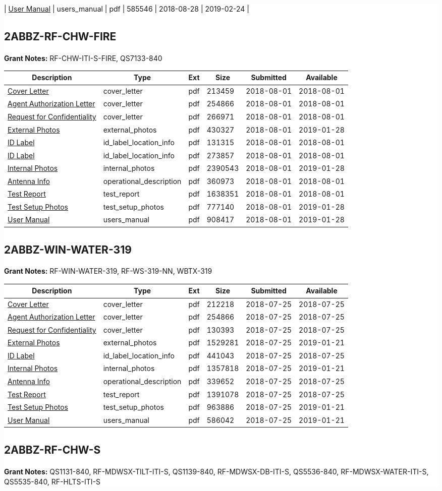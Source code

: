 | [User Manual](2ABBZ-WIN-WATER-345/08a4592503c33d12dbd4d25ef52fac0d/3981180.pdf) | users_manual | pdf | 585546 | 2018-08-28 | 2019-02-24 |
## 2ABBZ-RF-CHW-FIRE
**Grant Notes:** RF-CHW-ITI-S-FIRE, QS7133-840

| Description | Type | Ext | Size | Submitted | Available |
| ----------- | ---- | --- | ---- | --------- | --------- |
| [Cover Letter](2ABBZ-RF-CHW-FIRE/3eebc57015b2b36d8d4ccac703d46ed7/3946525.pdf) | cover_letter | pdf | 213459 | 2018-08-01 | 2018-08-01 |
| [Agent Authorization Letter](2ABBZ-RF-CHW-FIRE/3eebc57015b2b36d8d4ccac703d46ed7/3831072.pdf) | cover_letter | pdf | 254866 | 2018-08-01 | 2018-08-01 |
| [Request for Confidentiality](2ABBZ-RF-CHW-FIRE/3eebc57015b2b36d8d4ccac703d46ed7/3946528.pdf) | cover_letter | pdf | 266971 | 2018-08-01 | 2018-08-01 |
| [External Photos](2ABBZ-RF-CHW-FIRE/3eebc57015b2b36d8d4ccac703d46ed7/2656786.pdf) | external_photos | pdf | 430327 | 2018-08-01 | 2019-01-28 |
| [ID Label](2ABBZ-RF-CHW-FIRE/3eebc57015b2b36d8d4ccac703d46ed7/3946531.pdf) | id_label_location_info | pdf | 131315 | 2018-08-01 | 2018-08-01 |
| [ID Label](2ABBZ-RF-CHW-FIRE/3eebc57015b2b36d8d4ccac703d46ed7/3946532.pdf) | id_label_location_info | pdf | 273857 | 2018-08-01 | 2018-08-01 |
| [Internal Photos](2ABBZ-RF-CHW-FIRE/3eebc57015b2b36d8d4ccac703d46ed7/3946530.pdf) | internal_photos | pdf | 2390543 | 2018-08-01 | 2019-01-28 |
| [Antenna Info](2ABBZ-RF-CHW-FIRE/3eebc57015b2b36d8d4ccac703d46ed7/3946524.pdf) | operational_description | pdf | 360973 | 2018-08-01 | 2018-08-01 |
| [Test Report](2ABBZ-RF-CHW-FIRE/3eebc57015b2b36d8d4ccac703d46ed7/3946535.pdf) | test_report | pdf | 1638351 | 2018-08-01 | 2018-08-01 |
| [Test Setup Photos](2ABBZ-RF-CHW-FIRE/3eebc57015b2b36d8d4ccac703d46ed7/3946536.pdf) | test_setup_photos | pdf | 777140 | 2018-08-01 | 2019-01-28 |
| [User Manual](2ABBZ-RF-CHW-FIRE/3eebc57015b2b36d8d4ccac703d46ed7/3946537.pdf) | users_manual | pdf | 908417 | 2018-08-01 | 2019-01-28 |
## 2ABBZ-WIN-WATER-319
**Grant Notes:** RF-WIN-WATER-319, RF-WS-319-NN, WBTX-319

| Description | Type | Ext | Size | Submitted | Available |
| ----------- | ---- | --- | ---- | --------- | --------- |
| [Cover Letter](2ABBZ-WIN-WATER-319/c61c0e0f9de558ac17fa3fa2408c59b5/3938313.pdf) | cover_letter | pdf | 212218 | 2018-07-25 | 2018-07-25 |
| [Agent Authorization Letter](2ABBZ-WIN-WATER-319/c61c0e0f9de558ac17fa3fa2408c59b5/3831072.pdf) | cover_letter | pdf | 254866 | 2018-07-25 | 2018-07-25 |
| [Request for Confidentiality](2ABBZ-WIN-WATER-319/c61c0e0f9de558ac17fa3fa2408c59b5/3938316.pdf) | cover_letter | pdf | 130393 | 2018-07-25 | 2018-07-25 |
| [External Photos](2ABBZ-WIN-WATER-319/c61c0e0f9de558ac17fa3fa2408c59b5/3938314.pdf) | external_photos | pdf | 1529281 | 2018-07-25 | 2019-01-21 |
| [ID Label](2ABBZ-WIN-WATER-319/c61c0e0f9de558ac17fa3fa2408c59b5/3938319.pdf) | id_label_location_info | pdf | 441043 | 2018-07-25 | 2018-07-25 |
| [Internal Photos](2ABBZ-WIN-WATER-319/c61c0e0f9de558ac17fa3fa2408c59b5/3938318.pdf) | internal_photos | pdf | 1357818 | 2018-07-25 | 2019-01-21 |
| [Antenna Info](2ABBZ-WIN-WATER-319/c61c0e0f9de558ac17fa3fa2408c59b5/3938312.pdf) | operational_description | pdf | 339652 | 2018-07-25 | 2018-07-25 |
| [Test Report](2ABBZ-WIN-WATER-319/c61c0e0f9de558ac17fa3fa2408c59b5/3938322.pdf) | test_report | pdf | 1391078 | 2018-07-25 | 2018-07-25 |
| [Test Setup Photos](2ABBZ-WIN-WATER-319/c61c0e0f9de558ac17fa3fa2408c59b5/3938323.pdf) | test_setup_photos | pdf | 963886 | 2018-07-25 | 2019-01-21 |
| [User Manual](2ABBZ-WIN-WATER-319/c61c0e0f9de558ac17fa3fa2408c59b5/3938324.pdf) | users_manual | pdf | 586042 | 2018-07-25 | 2019-01-21 |
## 2ABBZ-RF-CHW-S
**Grant Notes:** QS1131-840, RF-MDWSX-TILT-ITI-S, QS1139-840, RF-MDWSX-DB-ITI-S, QS5536-840, RF-MDWSX-WATER-ITI-S, QS5535-840, RF-HLTS-ITI-S
